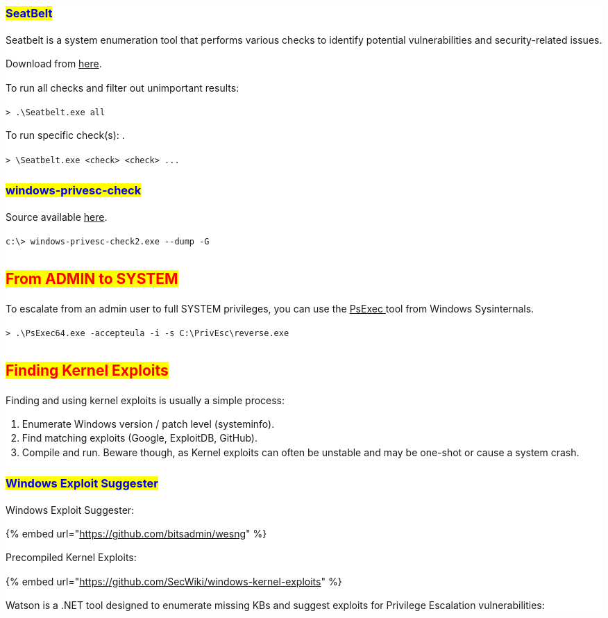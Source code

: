 ### <mark style="color:blue;">SeatBelt</mark>

Seatbelt is a system enumeration tool that performs various checks to identify potential vulnerabilities and security-related issues.

Download from [here](https://github.com/r3motecontrol/Ghostpack-CompiledBinaries/blob/master/Seatbelt.exe).

To run all checks and filter out unimportant results:

```
> .\Seatbelt.exe all 
```

To run specific check(s): .

```
> \Seatbelt.exe <check> <check> ...
```

### <mark style="color:blue;">windows-privesc-check</mark>

Source available [here](https://github.com/pentestmonkey/windows-privesc-check).

```
c:\> windows-privesc-check2.exe --dump -G
```

## <mark style="color:red;">From ADMIN to SYSTEM</mark>

To escalate from an admin user to full SYSTEM privileges, you can use the [PsExec ](https://learn.microsoft.com/en-us/sysinternals/downloads/psexec)tool from Windows Sysinternals.

```
> .\PsExec64.exe -accepteula -i -s C:\PrivEsc\reverse.exe
```

## <mark style="color:red;">Finding Kernel Exploits</mark>

Finding and using kernel exploits is usually a simple process:

1. Enumerate Windows version / patch level (systeminfo).
2. Find matching exploits (Google, ExploitDB, GitHub).
3. Compile and run. Beware though, as Kernel exploits can often be unstable and may be one-shot or cause a system crash.

### <mark style="color:blue;">Windows Exploit Suggester</mark>

Windows Exploit Suggester:&#x20;

{% embed url="https://github.com/bitsadmin/wesng" %}

Precompiled Kernel Exploits:&#x20;

{% embed url="https://github.com/SecWiki/windows-kernel-exploits" %}

Watson is a .NET tool designed to enumerate missing KBs and suggest exploits for Privilege Escalation vulnerabilities:&#x20;
